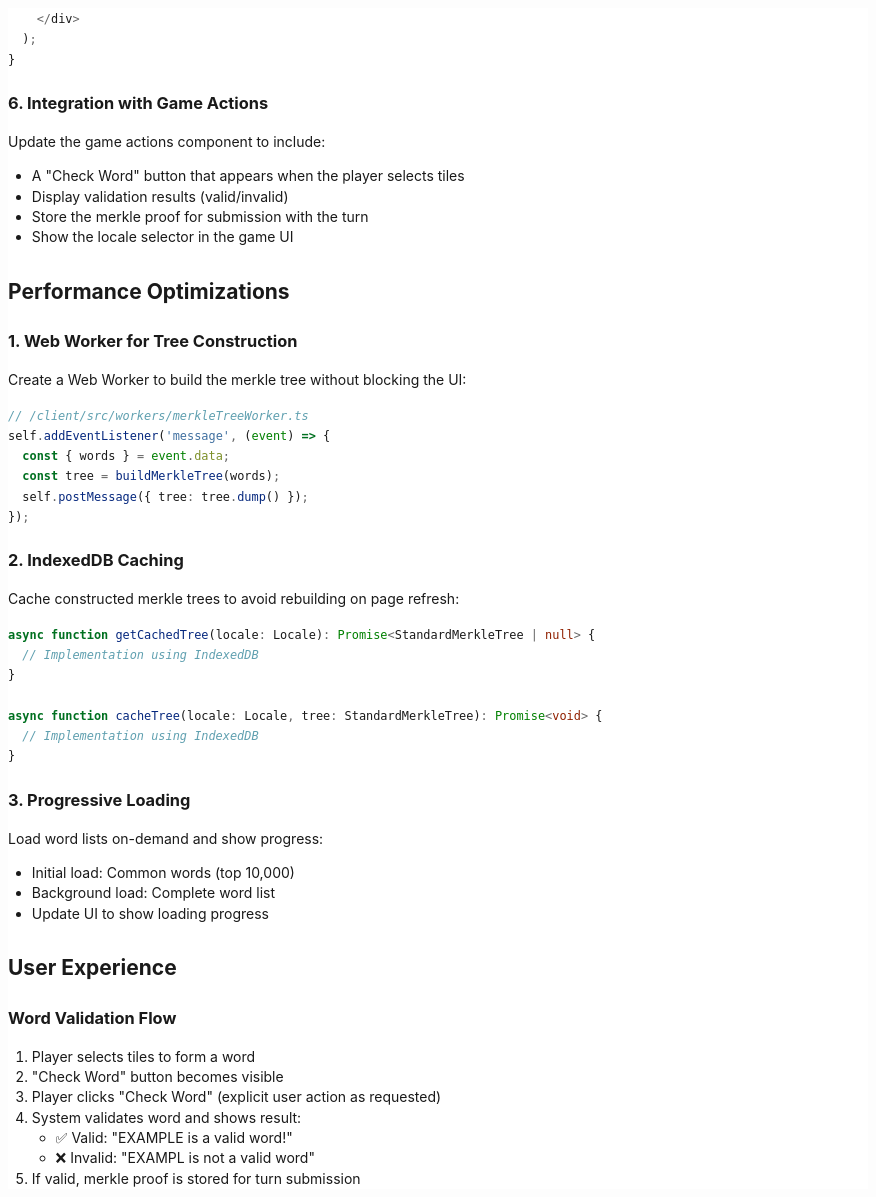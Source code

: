 ```typescript
    </div>
  );
}
```

### 6. Integration with Game Actions

Update the game actions component to include:
- A "Check Word" button that appears when the player selects tiles
- Display validation results (valid/invalid)
- Store the merkle proof for submission with the turn
- Show the locale selector in the game UI

## Performance Optimizations

### 1. Web Worker for Tree Construction
Create a Web Worker to build the merkle tree without blocking the UI:

```typescript
// /client/src/workers/merkleTreeWorker.ts
self.addEventListener('message', (event) => {
  const { words } = event.data;
  const tree = buildMerkleTree(words);
  self.postMessage({ tree: tree.dump() });
});
```

### 2. IndexedDB Caching
Cache constructed merkle trees to avoid rebuilding on page refresh:

```typescript
async function getCachedTree(locale: Locale): Promise<StandardMerkleTree | null> {
  // Implementation using IndexedDB
}

async function cacheTree(locale: Locale, tree: StandardMerkleTree): Promise<void> {
  // Implementation using IndexedDB
}
```

### 3. Progressive Loading
Load word lists on-demand and show progress:
- Initial load: Common words (top 10,000)
- Background load: Complete word list
- Update UI to show loading progress

## User Experience

### Word Validation Flow
1. Player selects tiles to form a word
2. "Check Word" button becomes visible
3. Player clicks "Check Word" (explicit user action as requested)
4. System validates word and shows result:
   - ✅ Valid: "EXAMPLE is a valid word!"
   - ❌ Invalid: "EXAMPL is not a valid word"
5. If valid, merkle proof is stored for turn submission
